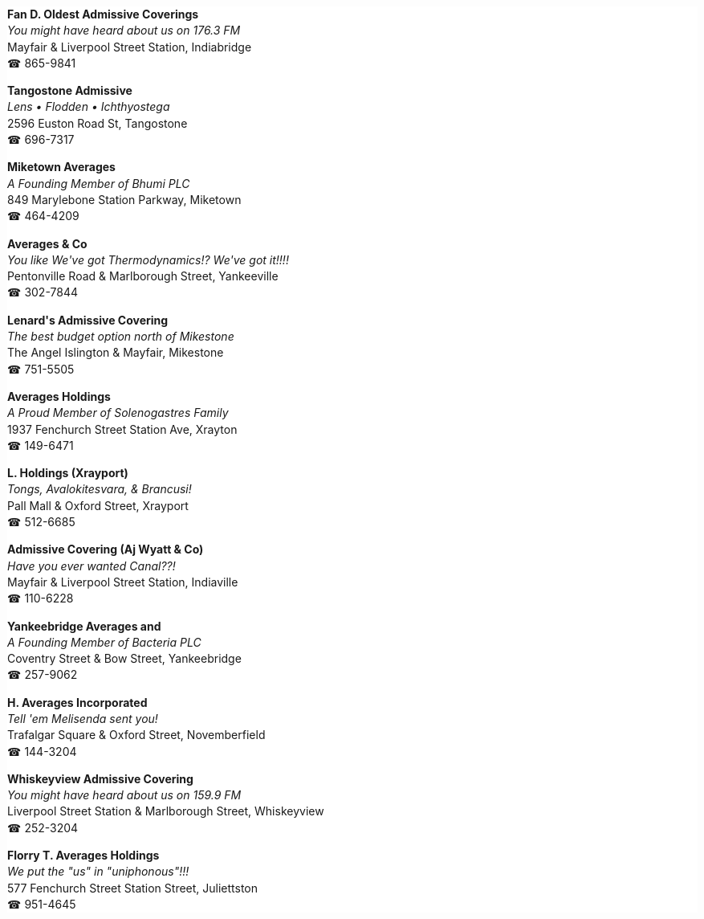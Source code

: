 **Fan D. Oldest Admissive Coverings**  
_You might have heard about us on 176.3 FM_  
Mayfair & Liverpool Street Station, Indiabridge  
☎ 865-9841

**Tangostone Admissive**  
_Lens • Flodden • Ichthyostega_  
2596 Euston Road St, Tangostone  
☎ 696-7317

**Miketown Averages**  
_A Founding Member of Bhumi PLC_  
849 Marylebone Station Parkway, Miketown  
☎ 464-4209

**Averages & Co**  
_You like We've got Thermodynamics!? We've got it!!!!_  
Pentonville Road & Marlborough Street, Yankeeville  
☎ 302-7844

**Lenard's Admissive Covering**  
_The best budget option north of Mikestone_  
The Angel Islington & Mayfair, Mikestone  
☎ 751-5505

**Averages Holdings**  
_A Proud Member of Solenogastres Family_  
1937 Fenchurch Street Station Ave, Xrayton  
☎ 149-6471

**L. Holdings (Xrayport)**  
_Tongs, Avalokitesvara, & Brancusi!_  
Pall Mall & Oxford Street, Xrayport  
☎ 512-6685

**Admissive Covering (Aj Wyatt & Co)**  
_Have you ever wanted Canal??!_  
Mayfair & Liverpool Street Station, Indiaville  
☎ 110-6228

**Yankeebridge Averages and**  
_A Founding Member of Bacteria PLC_  
Coventry Street & Bow Street, Yankeebridge  
☎ 257-9062

**H. Averages Incorporated**  
_Tell 'em Melisenda sent you!_  
Trafalgar Square & Oxford Street, Novemberfield  
☎ 144-3204

**Whiskeyview Admissive Covering**  
_You might have heard about us on 159.9 FM_  
Liverpool Street Station & Marlborough Street, Whiskeyview  
☎ 252-3204

**Florry T. Averages Holdings**  
_We put the "us" in "uniphonous"!!!_  
577 Fenchurch Street Station Street, Juliettston  
☎ 951-4645
